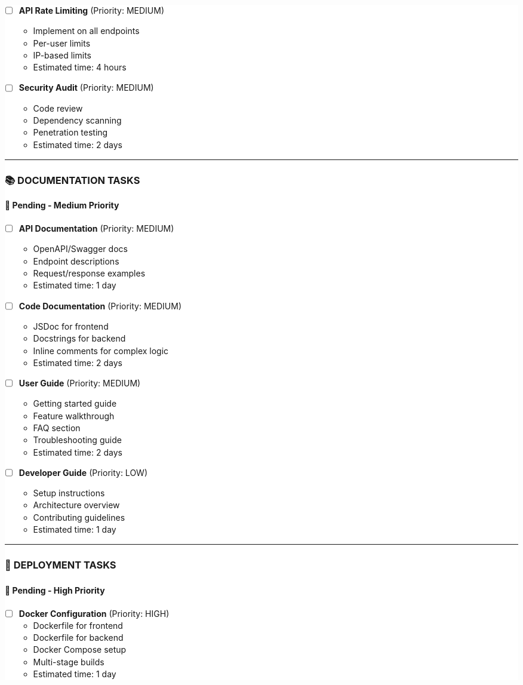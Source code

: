 - [ ] **API Rate Limiting** (Priority: MEDIUM)
  - Implement on all endpoints
  - Per-user limits
  - IP-based limits
  - Estimated time: 4 hours

- [ ] **Security Audit** (Priority: MEDIUM)
  - Code review
  - Dependency scanning
  - Penetration testing
  - Estimated time: 2 days

---

### 📚 **DOCUMENTATION TASKS**

#### 📅 Pending - Medium Priority
- [ ] **API Documentation** (Priority: MEDIUM)
  - OpenAPI/Swagger docs
  - Endpoint descriptions
  - Request/response examples
  - Estimated time: 1 day

- [ ] **Code Documentation** (Priority: MEDIUM)
  - JSDoc for frontend
  - Docstrings for backend
  - Inline comments for complex logic
  - Estimated time: 2 days

- [ ] **User Guide** (Priority: MEDIUM)
  - Getting started guide
  - Feature walkthrough
  - FAQ section
  - Troubleshooting guide
  - Estimated time: 2 days

- [ ] **Developer Guide** (Priority: LOW)
  - Setup instructions
  - Architecture overview
  - Contributing guidelines
  - Estimated time: 1 day

---

### 🚀 **DEPLOYMENT TASKS**

#### 📅 Pending - High Priority
- [ ] **Docker Configuration** (Priority: HIGH)
  - Dockerfile for frontend
  - Dockerfile for backend
  - Docker Compose setup
  - Multi-stage builds
  - Estimated time: 1 day

